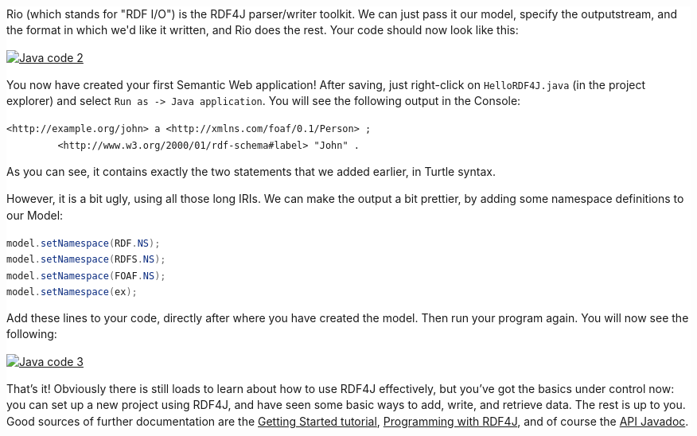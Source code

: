 Rio (which stands for "RDF I/O") is the RDF4J parser/writer toolkit. We can just pass it our model, specify the outputstream, and the format in which we'd like it written, and Rio does the rest. Your code should now look like this:

<a href="../images/eclipse-code-2.png" target="new"><img src="../images/eclipse-code-2.png" alt="Java code 2" class="img-responsive"/></a>

You now have created your first Semantic Web application! After saving, just right-click on `HelloRDF4J.java` (in the project explorer) and select `Run as -> Java application`. You will see the following output in the Console:

```turtle
<http://example.org/john> a <http://xmlns.com/foaf/0.1/Person> ;
         <http://www.w3.org/2000/01/rdf-schema#label> "John" .
```

As you can see, it contains exactly the two statements that we added earlier, in Turtle syntax.

However, it is a bit ugly, using all those long IRIs. We can make the output a bit prettier, by adding some namespace definitions to our Model:

```java
model.setNamespace(RDF.NS);
model.setNamespace(RDFS.NS);
model.setNamespace(FOAF.NS);
model.setNamespace(ex);
```

Add these lines to your code, directly after where you have created the model. Then run your program again. You will now see the following:

<a href="../images/eclipse-code-3.png" target="new"><img src="../images/eclipse-code-3.png" alt="Java code 3" class="img-responsive"/></a>

That’s it! Obviously there is still loads to learn about how to use RDF4J effectively, but you’ve got the basics under control now: you can set up a new project using RDF4J,  and have seen some basic ways to add, write, and retrieve data. The rest is up to you. Good sources of further documentation are the [Getting Started tutorial](/documentation/tutorials/getting-started/), [Programming with RDF4J](/documentation/programming), and of course the [API Javadoc](/javadoc/latest).

